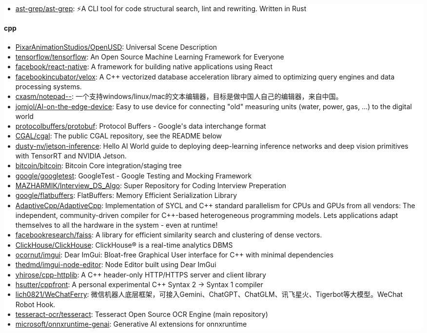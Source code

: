 * [ast-grep/ast-grep](https://github.com/ast-grep/ast-grep): ⚡A CLI tool for code structural search, lint and rewriting. Written in Rust

#### cpp
* [PixarAnimationStudios/OpenUSD](https://github.com/PixarAnimationStudios/OpenUSD): Universal Scene Description
* [tensorflow/tensorflow](https://github.com/tensorflow/tensorflow): An Open Source Machine Learning Framework for Everyone
* [facebook/react-native](https://github.com/facebook/react-native): A framework for building native applications using React
* [facebookincubator/velox](https://github.com/facebookincubator/velox): A C++ vectorized database acceleration library aimed to optimizing query engines and data processing systems.
* [cxasm/notepad--](https://github.com/cxasm/notepad--): 一个支持windows/linux/mac的文本编辑器，目标是做中国人自己的编辑器，来自中国。
* [jomjol/AI-on-the-edge-device](https://github.com/jomjol/AI-on-the-edge-device): Easy to use device for connecting "old" measuring units (water, power, gas, ...) to the digital world
* [protocolbuffers/protobuf](https://github.com/protocolbuffers/protobuf): Protocol Buffers - Google's data interchange format
* [CGAL/cgal](https://github.com/CGAL/cgal): The public CGAL repository, see the README below
* [dusty-nv/jetson-inference](https://github.com/dusty-nv/jetson-inference): Hello AI World guide to deploying deep-learning inference networks and deep vision primitives with TensorRT and NVIDIA Jetson.
* [bitcoin/bitcoin](https://github.com/bitcoin/bitcoin): Bitcoin Core integration/staging tree
* [google/googletest](https://github.com/google/googletest): GoogleTest - Google Testing and Mocking Framework
* [MAZHARMIK/Interview_DS_Algo](https://github.com/MAZHARMIK/Interview_DS_Algo): Super Repository for Coding Interview Preperation
* [google/flatbuffers](https://github.com/google/flatbuffers): FlatBuffers: Memory Efficient Serialization Library
* [AdaptiveCpp/AdaptiveCpp](https://github.com/AdaptiveCpp/AdaptiveCpp): Implementation of SYCL and C++ standard parallelism for CPUs and GPUs from all vendors: The independent, community-driven compiler for C++-based heterogeneous programming models. Lets applications adapt themselves to all the hardware in the system - even at runtime!
* [facebookresearch/faiss](https://github.com/facebookresearch/faiss): A library for efficient similarity search and clustering of dense vectors.
* [ClickHouse/ClickHouse](https://github.com/ClickHouse/ClickHouse): ClickHouse® is a real-time analytics DBMS
* [ocornut/imgui](https://github.com/ocornut/imgui): Dear ImGui: Bloat-free Graphical User interface for C++ with minimal dependencies
* [thedmd/imgui-node-editor](https://github.com/thedmd/imgui-node-editor): Node Editor built using Dear ImGui
* [yhirose/cpp-httplib](https://github.com/yhirose/cpp-httplib): A C++ header-only HTTP/HTTPS server and client library
* [hsutter/cppfront](https://github.com/hsutter/cppfront): A personal experimental C++ Syntax 2 -> Syntax 1 compiler
* [lich0821/WeChatFerry](https://github.com/lich0821/WeChatFerry): 微信机器人底层框架，可接入Gemini、ChatGPT、ChatGLM、讯飞星火、Tigerbot等大模型。WeChat Robot Hook.
* [tesseract-ocr/tesseract](https://github.com/tesseract-ocr/tesseract): Tesseract Open Source OCR Engine (main repository)
* [microsoft/onnxruntime-genai](https://github.com/microsoft/onnxruntime-genai): Generative AI extensions for onnxruntime
